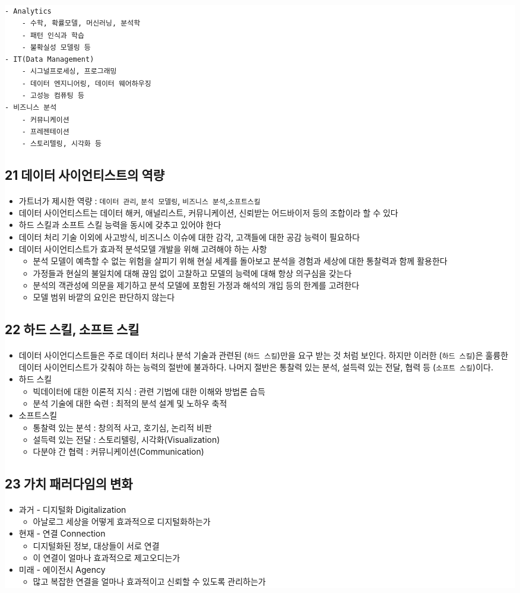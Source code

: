     - Analytics
        - 수학, 확률모델, 머신러닝, 분석학
        - 패턴 인식과 학습
        - 불확실성 모델링 등
    - IT(Data Management)
        - 시그널프로세싱, 프로그래밍
        - 데이터 엔지니어링, 데이터 웨어하우징
        - 고성능 컴퓨팅 등
    - 비즈니스 분석
        - 커뮤니케이션
        - 프레젠테이션
        - 스토리텔링, 시각화 등

## 21 데이터 사이언티스트의 역량
- 가트너가 제시한 역량 : `데이터 관리`, `분석 모델링`, `비즈니스 분석`,`소프트스킬`
- 데이터 사이언티스트는 데이터 해커, 애널리스트, 커뮤니케이션, 신뢰받는 어드바이저 등의 조합이라 할 수 있다
- 하드 스킬과 소프트 스킬 능력을 동시에 갖추고 있어야 한다
- 데이터 처리 기술 이외에 사고방식, 비즈니스 이슈에 대한 감각, 고객들에 대한 공감 능력이 필요하다
- 데이터 사이언티스트가 효과적 분석모델 개발을 위해 고려해야 하는 사항
    - 분석 모델이 예측할 수 없는 위험을 살피기 위해 현실 세계를 돌아보고 분석을 경험과 세상에 대한 통찰력과 함께 활용한다
    - 가정들과 현실의 불일치에 대해 끊임 없이 고찰하고 모델의 능력에 대해 항상 의구심을 갖는다
    - 분석의 객관성에 의문을 제기하고 분석 모델에 포함된 가정과 해석의 개입 등의 한계를 고려한다
    - 모델 범위 바깥의 요인은 판단하지 않는다

## 22 하드 스킬, 소프트 스킬
- 데이터 사이언디스트들은 주로 데이터 처리나 분석 기술과 관련된 (`하드 스킬`)만을 요구 받는 것 처럼 보인다. 하지만 이러한 (`하드 스킬`)은 훌륭한 데이터 사이언티스트가 갖춰야 하는 능력의 절반에 불과하다. 나머지 절반은 통찰력 있는 분석, 설득력 있는 전달, 협력 등 (`소프트 스킬`)이다.
- 하드 스킬
    - 빅데이터에 대한 이론적 지식 : 관련 기법에 대한 이해와 방법론 습득
    - 분석 기술에 대한 숙련 : 최적의 분석 설계 및 노하우 축적
- 소프트스킬
    - 통찰력 있는 분석 : 창의적 사고, 호기심, 논리적 비판
    - 설득력 있는 전달 : 스토리텔링, 시각화(Visualization)
    - 다분야 간 협력 : 커뮤니케이션(Communication)

## 23 가치 패러다임의 변화
- 과거 - 디지털화 Digitalization
    - 아날로그 세상을 어떻게 효과적으로 디지털화하는가
- 현재 - 연결 Connection
    - 디지털화된 정보, 대상들이 서로 연결
    - 이 연결이 얼마나 효과적으로 제고오디는가
- 미래 - 에이전시 Agency
    - 많고 복잡한 연결을 얼마나 효과적이고 신뢰할 수 있도록 관리하는가